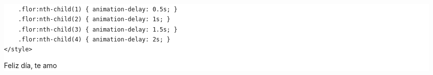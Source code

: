         .flor:nth-child(1) { animation-delay: 0.5s; }
        .flor:nth-child(2) { animation-delay: 1s; }
        .flor:nth-child(3) { animation-delay: 1.5s; }
        .flor:nth-child(4) { animation-delay: 2s; }
    </style>
</head>
<body>
    <div class="stars">
        <div class="star"></div>
        <div class="star"></div>
        <div class="star"></div>
        <div class="star"></div>
        <div class="star"></div>
        <div class="star"></div>
        <div class="star"></div>
        <div class="star"></div>
        <div class="star"></div>
        <div class="star"></div>
    </div>
    <div class="frase">Feliz día, te amo</div>
    <div class="flores">
        <div class="flor"><div class="petalos"></div></div>
        <div class="flor"><div class="petalos"></div></div>
        <div class="flor"><div class="petalos"></div></div>
        <div class="flor"><div class="petalos"></div></div>
    </div>
    <div class="suelo"></div>
</body>
</html>
